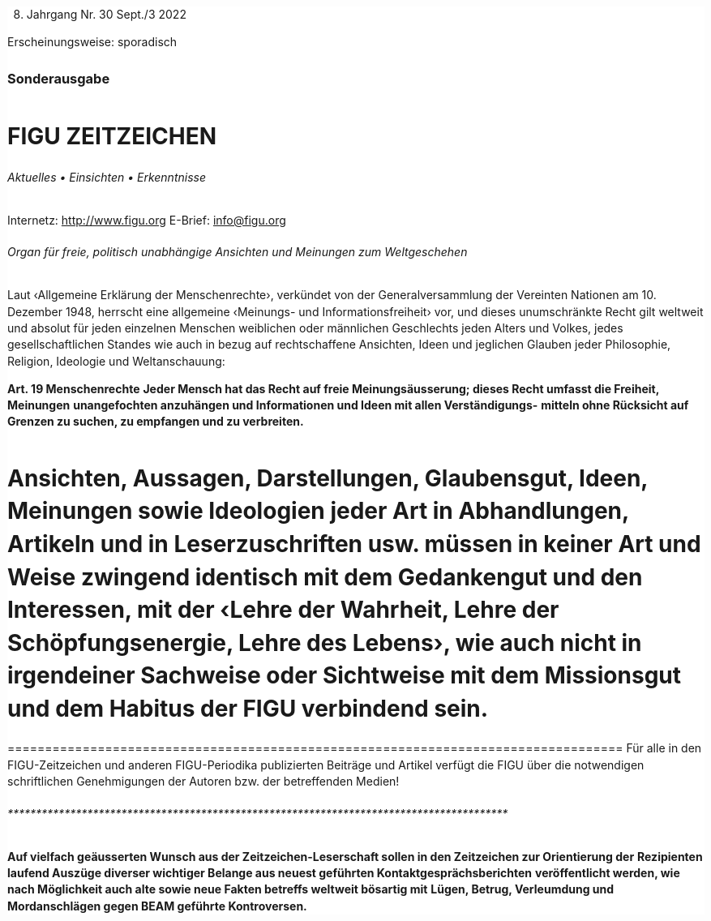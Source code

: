 8. Jahrgang
Nr. 30 Sept./3 2022


Erscheinungsweise:
sporadisch


### Sonderausgabe
# FIGU ZEITZEICHEN

######    Aktuelles • Einsichten • Erkenntnisse

Internetz: http://www.figu.org
E-Brief:  info@figu.org


###### Organ für freie, politisch unabhängige Ansichten und Meinungen zum Weltgeschehen

Laut ‹Allgemeine Erklärung der Menschenrechte›, verkündet von der Generalversammlung der Vereinten Nationen am 10. Dezember 1948,
herrscht eine allgemeine ‹Meinungs- und Informationsfreiheit› vor, und dieses unumschränkte Recht gilt weltweit und absolut für jeden
einzelnen Menschen weiblichen oder männlichen Geschlechts jeden Alters und Volkes, jedes gesellschaftlichen Standes wie auch in
bezug auf rechtschaffene Ansichten, Ideen und jeglichen Glauben jeder Philosophie, Religion, Ideologie und Weltanschauung:

**Art. 19 Menschenrechte**
**Jeder Mensch hat das Recht auf freie Meinungsäusserung; dieses Recht umfasst die Freiheit, Meinungen**
**unangefochten anzuhängen und Informationen und Ideen mit allen Verständigungs-**
**mitteln ohne Rücksicht auf Grenzen zu suchen, zu empfangen und zu verbreiten.**

Ansichten, Aussagen, Darstellungen, Glaubensgut, Ideen, Meinungen sowie Ideologien jeder Art in Abhandlungen, Artikeln
und in Leserzuschriften usw. müssen in keiner Art und Weise zwingend identisch mit dem Gedankengut und den
Interessen, mit der ‹Lehre der Wahrheit, Lehre der Schöpfungsenergie, Lehre des Lebens›, wie auch nicht in
irgendeiner Sachweise oder Sichtweise mit dem Missionsgut und dem Habitus der FIGU verbindend sein.
==================================================================================
==================================================================================
Für alle in den FIGU-Zeitzeichen und anderen FIGU-Periodika publizierten Beiträge und Artikel verfügt die
FIGU über die notwendigen schriftlichen Genehmigungen der Autoren bzw. der betreffenden Medien!
###### ****************************************************************************************

**Auf vielfach geäusserten Wunsch aus der Zeitzeichen-Leserschaft sollen in den Zeitzeichen zur Orientierung der**
**Rezipienten laufend Auszüge diverser wichtiger Belange aus neuest geführten Kontaktgesprächsberichten**
**veröffentlicht werden, wie nach Möglichkeit auch alte sowie neue Fakten betreffs weltweit bösartig mit**
**Lügen, Betrug, Verleumdung und Mordanschlägen gegen BEAM geführte Kontroversen.**
